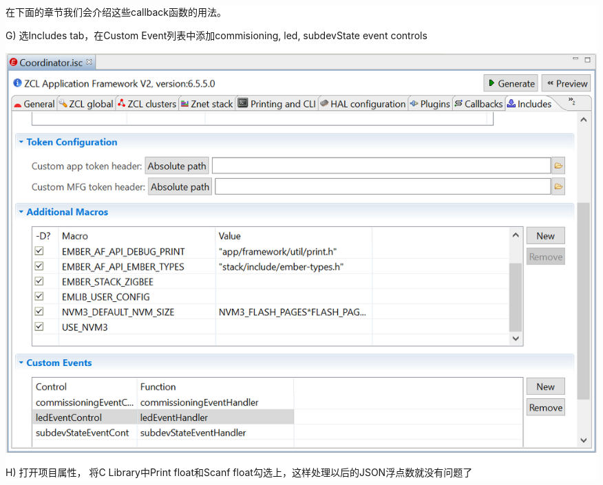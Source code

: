 在下面的章节我们会介绍这些callback函数的用法。

G) 选Includes tab，在Custom Event列表中添加commisioning, led, subdevState event controls

<div align="center">
<img src="files/CM-Smart-Speaker/customevent.png">
</div>

H) 打开项目属性， 将C Library中Print float和Scanf float勾选上，这样处理以后的JSON浮点数就没有问题了

<div align="center">